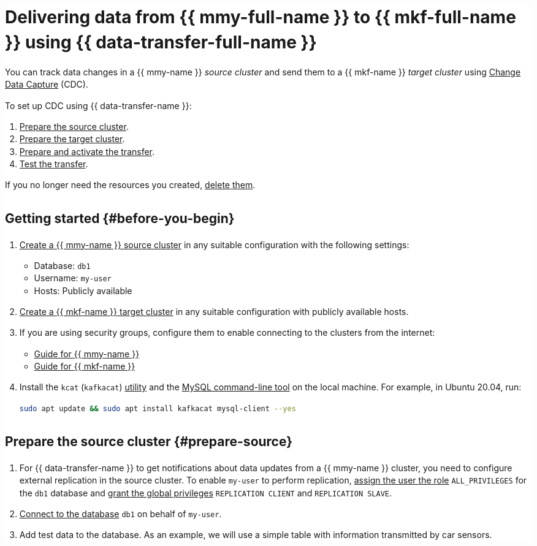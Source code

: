 # Delivering data from {{ mmy-full-name }} to {{ mkf-full-name }} using {{ data-transfer-full-name }}

You can track data changes in a {{ mmy-name }} _source cluster_ and send them to a {{ mkf-name }} _target cluster_ using [Change Data Capture](../../data-transfer/concepts/cdc.md) (CDC).

To set up CDC using {{ data-transfer-name }}:

1. [Prepare the source cluster](#prepare-source).
1. [Prepare the target cluster](#prepare-target).
1. [Prepare and activate the transfer](#prepare-transfer).
1. [Test the transfer](#verify-transfer).

If you no longer need the resources you created, [delete them](#clear-out).

## Getting started {#before-you-begin}

1. [Create a {{ mmy-name }} source cluster](../../managed-mysql/operations/cluster-create.md) in any suitable configuration with the following settings:

   * Database: `db1`
   * Username: `my-user`
   * Hosts: Publicly available

1. [Create a {{ mkf-name }} target cluster](../../managed-kafka/operations/cluster-create.md) in any suitable configuration with publicly available hosts.


1. If you are using security groups, configure them to enable connecting to the clusters from the internet:

   * [Guide for {{ mmy-name }}](../../managed-mysql/operations/connect.md#configuring-security-groups)
   * [Guide for {{ mkf-name }}](../../managed-kafka/operations/connect/index.md#configuring-security-groups)


1. Install the `kcat` (`kafkacat`) [utility](https://github.com/edenhill/kcat) and the [MySQL command-line tool](https://www.mysql.com/downloads/) on the local machine. For example, in Ubuntu 20.04, run:

   ```bash
   sudo apt update && sudo apt install kafkacat mysql-client --yes
   ```

## Prepare the source cluster {#prepare-source}

1. For {{ data-transfer-name }} to get notifications about data updates from a {{ mmy-name }} cluster, you need to configure external replication in the source cluster. To enable `my-user` to perform replication, [assign the user the role](../../managed-mysql/operations/grant.md) `ALL_PRIVILEGES` for the `db1` database and [grant the global privileges](../../managed-mysql/operations/cluster-users.md#update-settings) `REPLICATION CLIENT` and `REPLICATION SLAVE`.

1. [Connect to the database](../../managed-mysql/operations/connect.md) `db1` on behalf of `my-user`.

1. Add test data to the database. As an example, we will use a simple table with information transmitted by car sensors.
